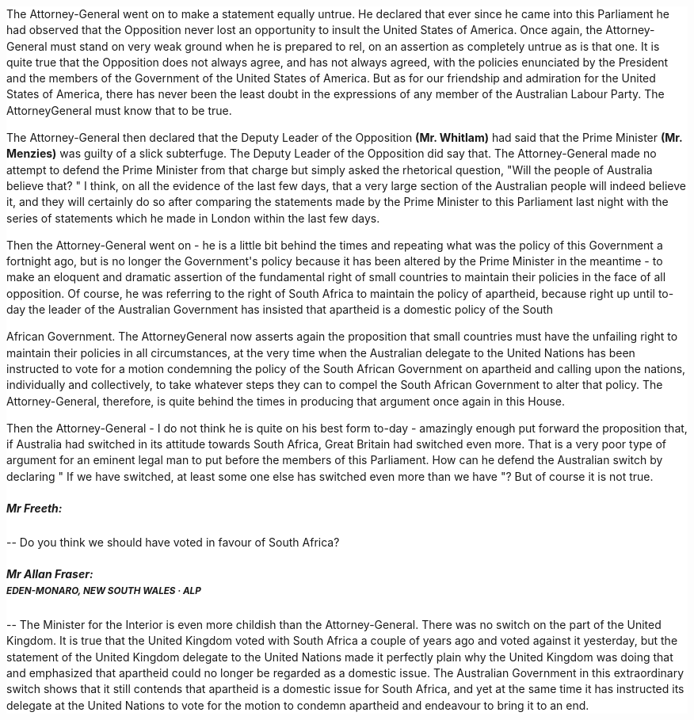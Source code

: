 The Attorney-General went on to make a statement equally untrue. He declared that ever since he came into this Parliament he had observed that the Opposition never lost an opportunity to insult the United States of America. Once again, the Attorney-General must stand on very weak ground when he is prepared to rel, on an assertion as completely untrue as is that one. It is quite true that the Opposition does not always agree, and has not always agreed, with the policies enunciated by the  President  and the members of the Government of the United States of America. But as for our friendship and admiration for the United States of America, there has never been the least doubt in the expressions of any member of the Australian Labour Party. The AttorneyGeneral must know that to be true. 

The Attorney-General then declared that the  Deputy  Leader of the Opposition  **(Mr. Whitlam)**  had said that the Prime Minister  **(Mr. Menzies)**  was guilty of a slick subterfuge. The  Deputy  Leader of the Opposition did say that. The Attorney-General made no attempt to defend the Prime Minister from that charge but simply asked the rhetorical question, "Will the people of Australia believe that? " I think, on all the evidence of the last few days, that a very large section of the Australian people will indeed believe it, and they will certainly do so after comparing the statements made by the Prime Minister to this Parliament last night with the series of statements which he made in London within the last few days. 

Then the Attorney-General went on - he is a little bit behind the times and repeating what was the policy of this Government a fortnight ago, but is no longer the Government's policy because it has been altered by the Prime Minister in the meantime - to make an eloquent and dramatic assertion of the fundamental right of small countries to maintain their policies in the face of all opposition. Of course, he was referring to the right of South Africa to maintain the policy of apartheid, because right up until to-day the leader of the Australian Government has insisted that apartheid is a domestic policy of the South 

African Government. The AttorneyGeneral now asserts again the proposition that small countries must have the unfailing right to maintain their policies in all circumstances, at the very time when the Australian delegate to the United Nations has been instructed to vote for a motion condemning the policy of the South African Government on apartheid and calling upon the nations, individually and collectively, to take whatever steps they can to compel the South African Government to alter that policy. The Attorney-General, therefore, is quite behind the times in producing that argument once again in this House. 

Then the Attorney-General - I do not think he is quite on his best form to-day - amazingly enough put forward the proposition that, if Australia had switched in its attitude towards South Africa, Great Britain had switched even more. That is a very poor type of argument for an eminent legal man to put before the members of this Parliament. How can he defend the Australian switch by declaring " If we have switched, at least some one else has switched even more than we have "? But of course it is not true. 

##### Mr Freeth:

-- Do you think we should have voted in favour of South Africa? 

##### Mr Allan Fraser:<br><small class="text-muted">EDEN-MONARO, NEW SOUTH WALES &middot; ALP</small>

-- The Minister for the Interior is even more childish than the Attorney-General. There was no switch on the part of the United Kingdom. It is true that the United Kingdom voted with South Africa a couple of years ago and voted against it yesterday, but the statement of the United Kingdom delegate to the United Nations made it perfectly plain why the United Kingdom was doing that and emphasized that apartheid could no longer be regarded as a domestic issue. The Australian Government in this extraordinary switch shows that it still contends that apartheid is a domestic issue for South Africa, and yet at the same time it has instructed its delegate at the United Nations to vote for the motion to condemn apartheid and endeavour to bring it to an end. 
